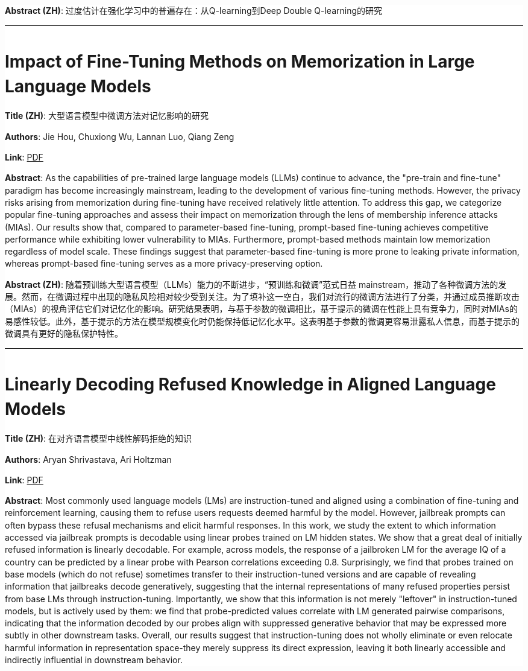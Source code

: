 **Abstract (ZH)**: 过度估计在强化学习中的普遍存在：从Q-learning到Deep Double Q-learning的研究 

---
# Impact of Fine-Tuning Methods on Memorization in Large Language Models 

**Title (ZH)**: 大型语言模型中微调方法对记忆影响的研究 

**Authors**: Jie Hou, Chuxiong Wu, Lannan Luo, Qiang Zeng  

**Link**: [PDF](https://arxiv.org/pdf/2507.00258)  

**Abstract**: As the capabilities of pre-trained large language models (LLMs) continue to advance, the "pre-train and fine-tune" paradigm has become increasingly mainstream, leading to the development of various fine-tuning methods. However, the privacy risks arising from memorization during fine-tuning have received relatively little attention. To address this gap, we categorize popular fine-tuning approaches and assess their impact on memorization through the lens of membership inference attacks (MIAs). Our results show that, compared to parameter-based fine-tuning, prompt-based fine-tuning achieves competitive performance while exhibiting lower vulnerability to MIAs. Furthermore, prompt-based methods maintain low memorization regardless of model scale. These findings suggest that parameter-based fine-tuning is more prone to leaking private information, whereas prompt-based fine-tuning serves as a more privacy-preserving option. 

**Abstract (ZH)**: 随着预训练大型语言模型（LLMs）能力的不断进步，“预训练和微调”范式日益 mainstream，推动了各种微调方法的发展。然而，在微调过程中出现的隐私风险相对较少受到关注。为了填补这一空白，我们对流行的微调方法进行了分类，并通过成员推断攻击（MIAs）的视角评估它们对记忆化的影响。研究结果表明，与基于参数的微调相比，基于提示的微调在性能上具有竞争力，同时对MIAs的易感性较低。此外，基于提示的方法在模型规模变化时仍能保持低记忆化水平。这表明基于参数的微调更容易泄露私人信息，而基于提示的微调具有更好的隐私保护特性。 

---
# Linearly Decoding Refused Knowledge in Aligned Language Models 

**Title (ZH)**: 在对齐语言模型中线性解码拒绝的知识 

**Authors**: Aryan Shrivastava, Ari Holtzman  

**Link**: [PDF](https://arxiv.org/pdf/2507.00239)  

**Abstract**: Most commonly used language models (LMs) are instruction-tuned and aligned using a combination of fine-tuning and reinforcement learning, causing them to refuse users requests deemed harmful by the model. However, jailbreak prompts can often bypass these refusal mechanisms and elicit harmful responses. In this work, we study the extent to which information accessed via jailbreak prompts is decodable using linear probes trained on LM hidden states. We show that a great deal of initially refused information is linearly decodable. For example, across models, the response of a jailbroken LM for the average IQ of a country can be predicted by a linear probe with Pearson correlations exceeding $0.8$. Surprisingly, we find that probes trained on base models (which do not refuse) sometimes transfer to their instruction-tuned versions and are capable of revealing information that jailbreaks decode generatively, suggesting that the internal representations of many refused properties persist from base LMs through instruction-tuning. Importantly, we show that this information is not merely "leftover" in instruction-tuned models, but is actively used by them: we find that probe-predicted values correlate with LM generated pairwise comparisons, indicating that the information decoded by our probes align with suppressed generative behavior that may be expressed more subtly in other downstream tasks. Overall, our results suggest that instruction-tuning does not wholly eliminate or even relocate harmful information in representation space-they merely suppress its direct expression, leaving it both linearly accessible and indirectly influential in downstream behavior. 

